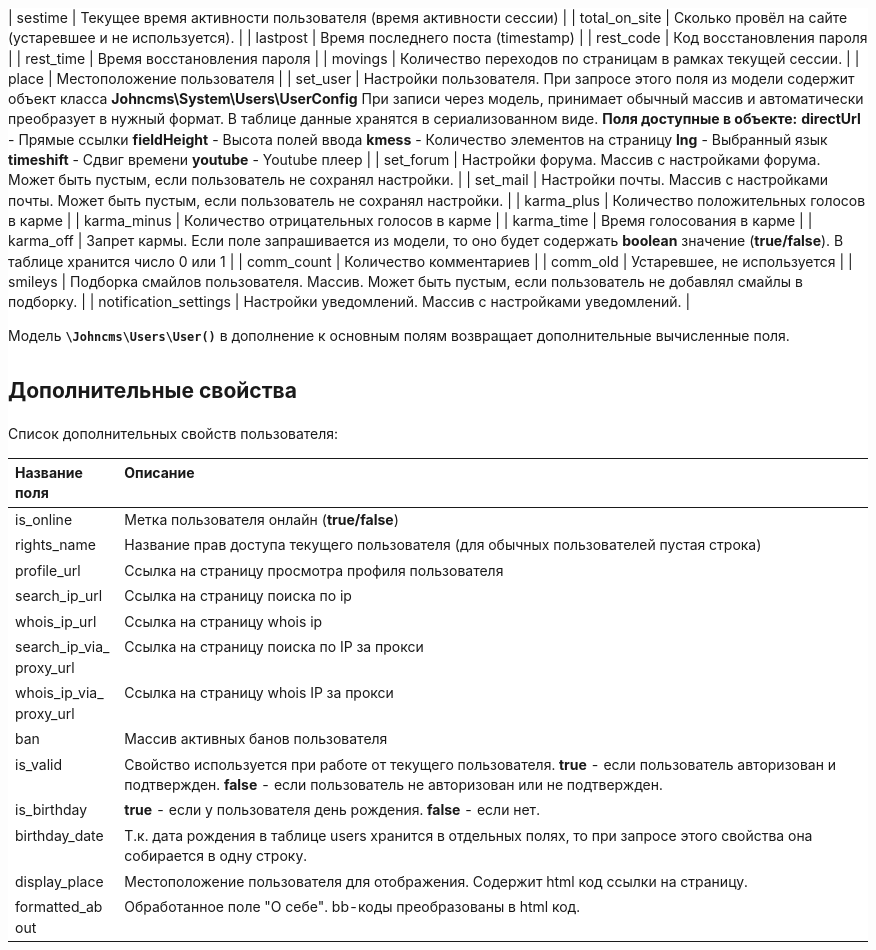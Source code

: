 | sestime | Текущее время активности пользователя \(время активности сессии\) |
| total\_on\_site | Сколько провёл на сайте \(устаревшее и не используется\). |
| lastpost | Время последнего поста \(timestamp\) |
| rest\_code | Код восстановления пароля |
| rest\_time | Время восстановления пароля |
| movings | Количество переходов по страницам в рамках текущей сессии. |
| place | Местоположение пользователя |
| set\_user | Настройки пользователя. При запросе этого поля из модели содержит объект класса **Johncms\System\Users\UserConfig** При записи через модель, принимает обычный массив и автоматически преобразует в нужный формат. В таблице данные хранятся в сериализованном виде. **Поля доступные в объекте:** **directUrl** - Прямые ссылки **fieldHeight** - Высота полей ввода **kmess** - Количество элементов на страницу **lng** - Выбранный язык **timeshift** - Сдвиг времени **youtube** - Youtube плеер   |
| set\_forum | Настройки форума. Массив с настройками форума. Может быть пустым, если пользователь не сохранял настройки. |
| set\_mail | Настройки почты. Массив с настройками почты. Может быть пустым, если пользователь не сохранял настройки. |
| karma\_plus | Количество положительных голосов в карме |
| karma\_minus | Количество отрицательных голосов в карме |
| karma\_time | Время голосования в карме |
| karma\_off | Запрет кармы. Если поле запрашивается из модели, то оно будет содержать **boolean** значение \(**true/false**\). В таблице хранится число 0 или 1 |
| comm\_count | Количество комментариев |
| comm\_old | Устаревшее, не используется |
| smileys | Подборка смайлов пользователя. Массив. Может быть пустым, если пользователь не добавлял смайлы в подборку. |
| notification\_settings | Настройки уведомлений. Массив с настройками уведомлений. |

  
Модель **`\Johncms\Users\User()`** в дополнение к основным полям возвращает дополнительные вычисленные поля.

## **Дополнительные свойства**

Список дополнительных свойств пользователя:

| Название поля | Описание |
| :--- | :--- |
| is\_online | Метка пользователя онлайн \(**true/false**\) |
| rights\_name | Название прав доступа текущего пользователя \(для обычных пользователей пустая строка\) |
| profile\_url | Ссылка на страницу просмотра профиля пользователя |
| search\_ip\_url | Ссылка на страницу поиска по ip |
| whois\_ip\_url | Ссылка на страницу whois ip |
| search\_ip\_via\_proxy\_url | Ссылка на страницу поиска по IP за прокси |
| whois\_ip\_via\_proxy\_url | Ссылка на страницу whois IP за прокси |
| ban | Массив активных банов пользователя |
| is\_valid | Свойство используется при работе от текущего пользователя. **true** - если пользователь авторизован и подтвержден. **false** - если пользователь не авторизован или не подтвержден. |
| is\_birthday | **true** - если у пользователя день рождения. **false** - если нет. |
| birthday\_date | Т.к. дата рождения в таблице users хранится в отдельных полях, то при запросе этого свойства она собирается в одну строку. |
| display\_place | Местоположение пользователя для отображения. Содержит html код ссылки на страницу. |
| formatted\_about | Обработанное поле "О себе". bb-коды преобразованы в html код. |